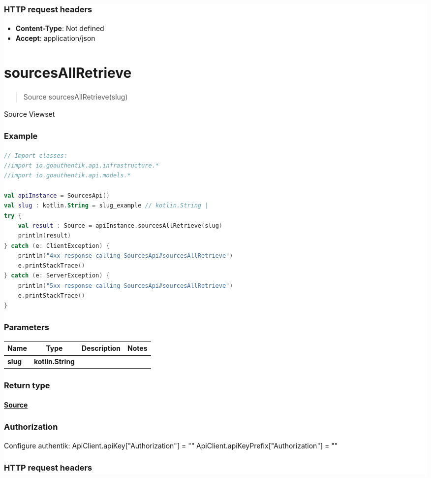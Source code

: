 ### HTTP request headers

 - **Content-Type**: Not defined
 - **Accept**: application/json

<a id="sourcesAllRetrieve"></a>
# **sourcesAllRetrieve**
> Source sourcesAllRetrieve(slug)



Source Viewset

### Example
```kotlin
// Import classes:
//import io.goauthentik.api.infrastructure.*
//import io.goauthentik.api.models.*

val apiInstance = SourcesApi()
val slug : kotlin.String = slug_example // kotlin.String | 
try {
    val result : Source = apiInstance.sourcesAllRetrieve(slug)
    println(result)
} catch (e: ClientException) {
    println("4xx response calling SourcesApi#sourcesAllRetrieve")
    e.printStackTrace()
} catch (e: ServerException) {
    println("5xx response calling SourcesApi#sourcesAllRetrieve")
    e.printStackTrace()
}
```

### Parameters

Name | Type | Description  | Notes
------------- | ------------- | ------------- | -------------
 **slug** | **kotlin.String**|  |

### Return type

[**Source**](Source.md)

### Authorization


Configure authentik:
    ApiClient.apiKey["Authorization"] = ""
    ApiClient.apiKeyPrefix["Authorization"] = ""

### HTTP request headers
